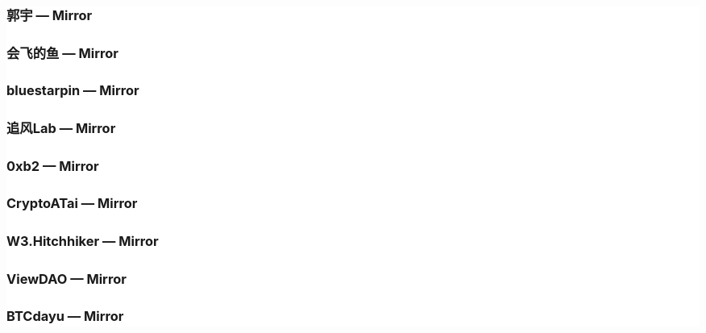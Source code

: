 











###  郭宇 — Mirror







###  会飞的鱼 — Mirror







###  bluestarpin — Mirror







###  追风Lab — Mirror







###  0xb2 — Mirror







###  CryptoATai — Mirror







###  W3.Hitchhiker — Mirror















###  ViewDAO — Mirror







###  BTCdayu — Mirror





